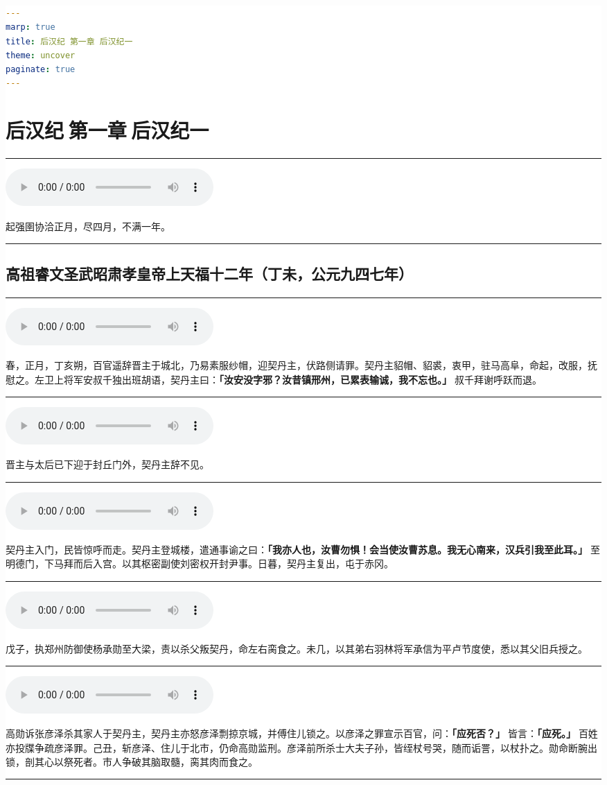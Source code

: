 ```yaml
---
marp: true
title: 后汉纪 第一章 后汉纪一
theme: uncover
paginate: true
---
```


# 后汉纪 第一章 后汉纪一

---

![](assets/audios/286/1.mp3)

起强圉协洽正月，尽四月，不满一年。

---

## 高祖睿文圣武昭肃孝皇帝上天福十二年（丁未，公元九四七年）

---

![](assets/audios/286/3.mp3)

春，正月，丁亥朔，百官遥辞晋主于城北，乃易素服纱帽，迎契丹主，伏路侧请罪。契丹主貂帽、貂裘，衷甲，驻马高阜，命起，改服，抚慰之。左卫上将军安叔千独出班胡语，契丹主曰：__「汝安没字邪？汝昔镇邢州，已累表输诚，我不忘也。」__ 叔千拜谢呼跃而退。

---

![](assets/audios/286/4.mp3)

晋主与太后已下迎于封丘门外，契丹主辞不见。

---

![](assets/audios/286/5.mp3)

契丹主入门，民皆惊呼而走。契丹主登城楼，遣通事谕之曰：__「我亦人也，汝曹勿惧！会当使汝曹苏息。我无心南来，汉兵引我至此耳。」__ 至明德门，下马拜而后入宫。以其枢密副使刘密权开封尹事。日暮，契丹主复出，屯于赤冈。

---

![](assets/audios/286/6.mp3)

戊子，执郑州防御使杨承勋至大梁，责以杀父叛契丹，命左右脔食之。未几，以其弟右羽林将军承信为平卢节度使，悉以其父旧兵授之。

---

![](assets/audios/286/7.mp3)

高勋诉张彦泽杀其家人于契丹主，契丹主亦怒彦泽剽掠京城，并傅住儿锁之。以彦泽之罪宣示百官，问：__「应死否？」__ 皆言：__「应死。」__ 百姓亦投牒争疏彦泽罪。己丑，斩彦泽、住儿于北市，仍命高勋监刑。彦泽前所杀士大夫子孙，皆绖杖号哭，随而诟詈，以杖扑之。勋命断腕出锁，剖其心以祭死者。市人争破其脑取髓，脔其肉而食之。

---